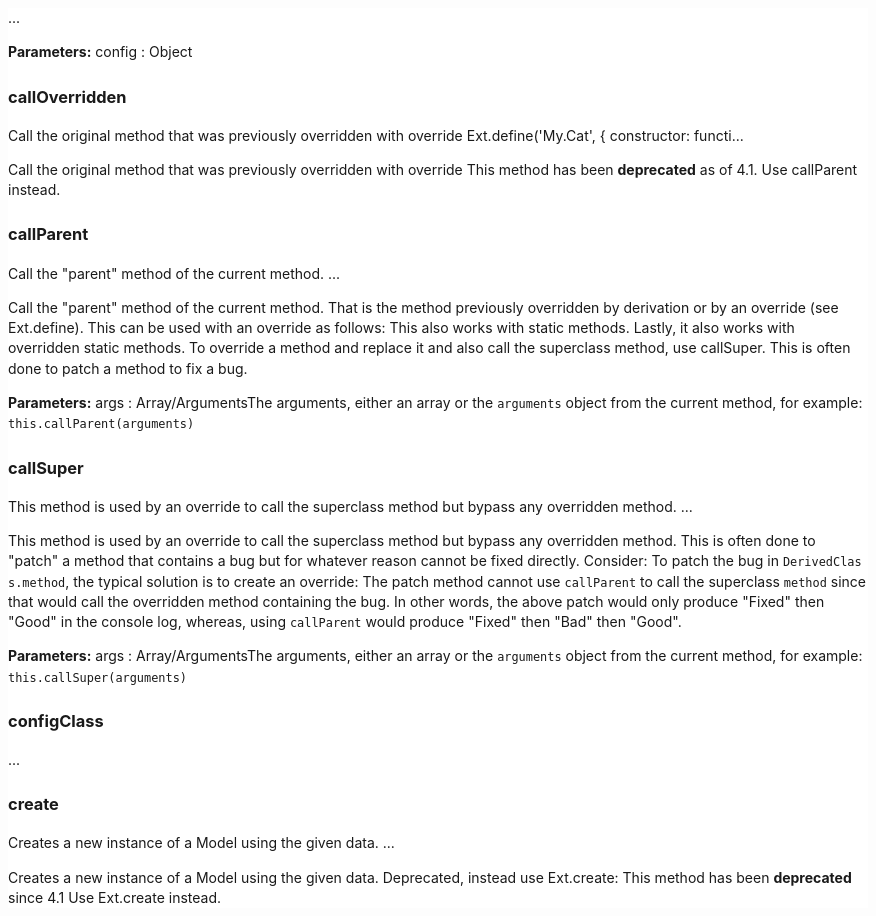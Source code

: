 ...

**Parameters:** config : Object


### callOverridden

Call the original method that was previously overridden with override Ext.define('My.Cat', { constructor: functi...

Call the original method that was previously overridden with override This method has been **deprecated** as of 4.1. Use callParent instead.


### callParent

Call the "parent" method of the current method. ...

Call the "parent" method of the current method. That is the method previously overridden by derivation or by an override (see Ext.define). This can be used with an override as follows: This also works with static methods. Lastly, it also works with overridden static methods. To override a method and replace it and also call the superclass method, use callSuper. This is often done to patch a method to fix a bug.

**Parameters:** args : Array/ArgumentsThe arguments, either an array or the `arguments` object from the current method, for example: `this.callParent(arguments)`


### callSuper

This method is used by an override to call the superclass method but bypass any overridden method. ...

This method is used by an override to call the superclass method but bypass any overridden method. This is often done to "patch" a method that contains a bug but for whatever reason cannot be fixed directly. Consider: To patch the bug in `DerivedClass.method`, the typical solution is to create an override: The patch method cannot use `callParent` to call the superclass `method` since that would call the overridden method containing the bug. In other words, the above patch would only produce "Fixed" then "Good" in the console log, whereas, using `callParent` would produce "Fixed" then "Bad" then "Good".

**Parameters:** args : Array/ArgumentsThe arguments, either an array or the `arguments` object from the current method, for example: `this.callSuper(arguments)`


### configClass

...


### create

Creates a new instance of a Model using the given data. ...

Creates a new instance of a Model using the given data. Deprecated, instead use Ext.create: This method has been **deprecated** since 4.1 Use Ext.create instead.

